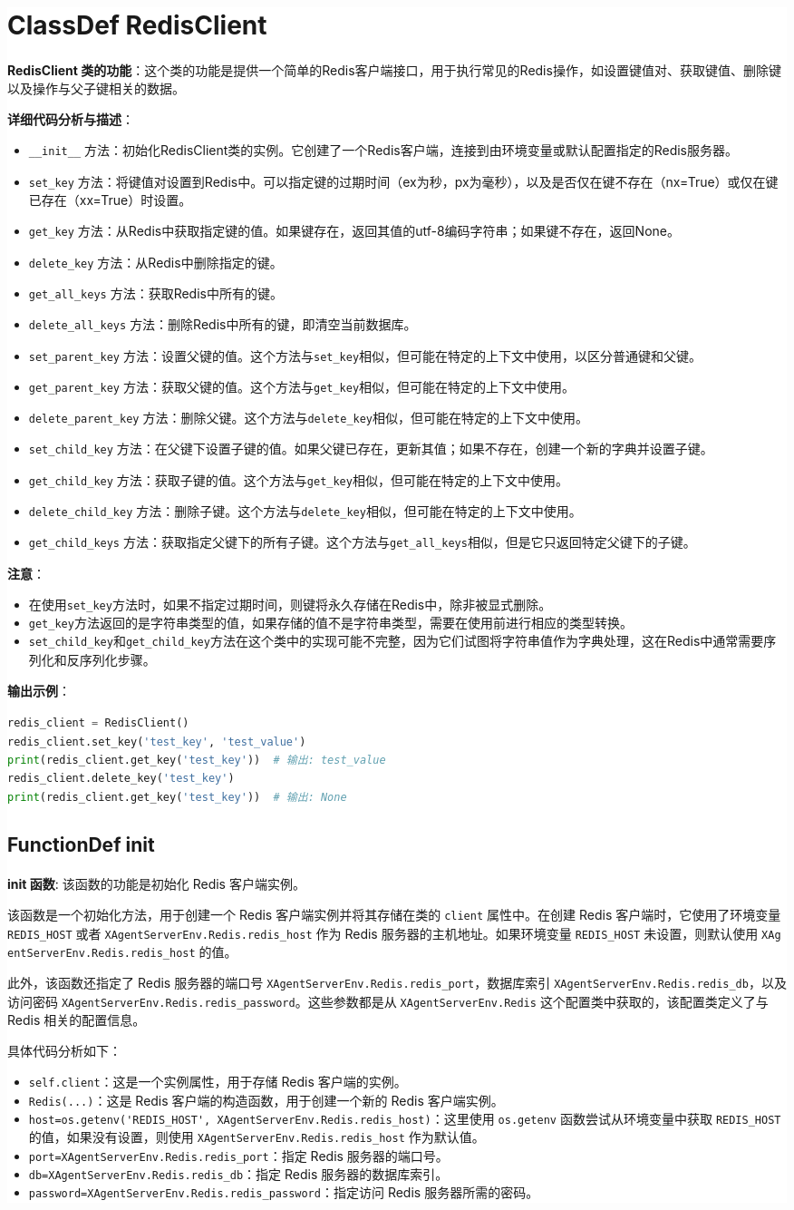 # ClassDef RedisClient
**RedisClient 类的功能**：这个类的功能是提供一个简单的Redis客户端接口，用于执行常见的Redis操作，如设置键值对、获取键值、删除键以及操作与父子键相关的数据。

**详细代码分析与描述**：

- `__init__` 方法：初始化RedisClient类的实例。它创建了一个Redis客户端，连接到由环境变量或默认配置指定的Redis服务器。

- `set_key` 方法：将键值对设置到Redis中。可以指定键的过期时间（ex为秒，px为毫秒），以及是否仅在键不存在（nx=True）或仅在键已存在（xx=True）时设置。

- `get_key` 方法：从Redis中获取指定键的值。如果键存在，返回其值的utf-8编码字符串；如果键不存在，返回None。

- `delete_key` 方法：从Redis中删除指定的键。

- `get_all_keys` 方法：获取Redis中所有的键。

- `delete_all_keys` 方法：删除Redis中所有的键，即清空当前数据库。

- `set_parent_key` 方法：设置父键的值。这个方法与`set_key`相似，但可能在特定的上下文中使用，以区分普通键和父键。

- `get_parent_key` 方法：获取父键的值。这个方法与`get_key`相似，但可能在特定的上下文中使用。

- `delete_parent_key` 方法：删除父键。这个方法与`delete_key`相似，但可能在特定的上下文中使用。

- `set_child_key` 方法：在父键下设置子键的值。如果父键已存在，更新其值；如果不存在，创建一个新的字典并设置子键。

- `get_child_key` 方法：获取子键的值。这个方法与`get_key`相似，但可能在特定的上下文中使用。

- `delete_child_key` 方法：删除子键。这个方法与`delete_key`相似，但可能在特定的上下文中使用。

- `get_child_keys` 方法：获取指定父键下的所有子键。这个方法与`get_all_keys`相似，但是它只返回特定父键下的子键。

**注意**：
- 在使用`set_key`方法时，如果不指定过期时间，则键将永久存储在Redis中，除非被显式删除。
- `get_key`方法返回的是字符串类型的值，如果存储的值不是字符串类型，需要在使用前进行相应的类型转换。
- `set_child_key`和`get_child_key`方法在这个类中的实现可能不完整，因为它们试图将字符串值作为字典处理，这在Redis中通常需要序列化和反序列化步骤。

**输出示例**：
```python
redis_client = RedisClient()
redis_client.set_key('test_key', 'test_value')
print(redis_client.get_key('test_key'))  # 输出: test_value
redis_client.delete_key('test_key')
print(redis_client.get_key('test_key'))  # 输出: None
```
## FunctionDef __init__
**__init__ 函数**: 该函数的功能是初始化 Redis 客户端实例。

该函数是一个初始化方法，用于创建一个 Redis 客户端实例并将其存储在类的 `client` 属性中。在创建 Redis 客户端时，它使用了环境变量 `REDIS_HOST` 或者 `XAgentServerEnv.Redis.redis_host` 作为 Redis 服务器的主机地址。如果环境变量 `REDIS_HOST` 未设置，则默认使用 `XAgentServerEnv.Redis.redis_host` 的值。

此外，该函数还指定了 Redis 服务器的端口号 `XAgentServerEnv.Redis.redis_port`，数据库索引 `XAgentServerEnv.Redis.redis_db`，以及访问密码 `XAgentServerEnv.Redis.redis_password`。这些参数都是从 `XAgentServerEnv.Redis` 这个配置类中获取的，该配置类定义了与 Redis 相关的配置信息。

具体代码分析如下：
- `self.client`：这是一个实例属性，用于存储 Redis 客户端的实例。
- `Redis(...)`：这是 Redis 客户端的构造函数，用于创建一个新的 Redis 客户端实例。
- `host=os.getenv('REDIS_HOST', XAgentServerEnv.Redis.redis_host)`：这里使用 `os.getenv` 函数尝试从环境变量中获取 `REDIS_HOST` 的值，如果没有设置，则使用 `XAgentServerEnv.Redis.redis_host` 作为默认值。
- `port=XAgentServerEnv.Redis.redis_port`：指定 Redis 服务器的端口号。
- `db=XAgentServerEnv.Redis.redis_db`：指定 Redis 服务器的数据库索引。
- `password=XAgentServerEnv.Redis.redis_password`：指定访问 Redis 服务器所需的密码。
